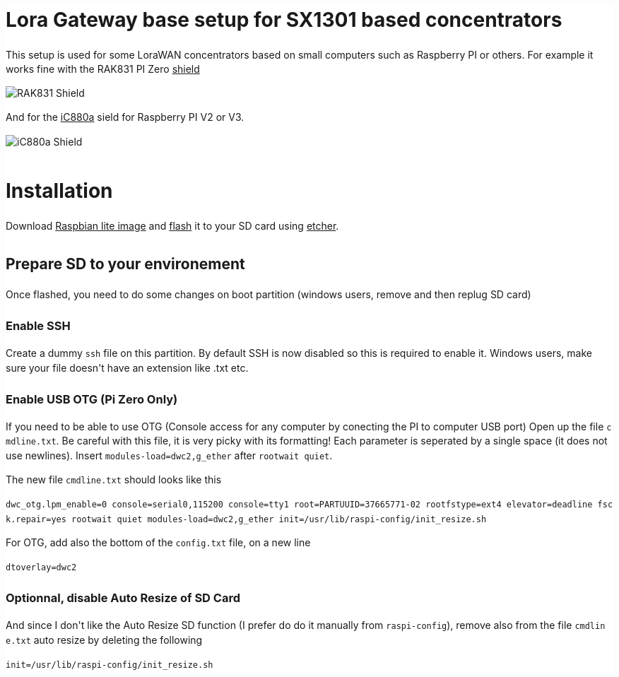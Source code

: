 # Lora Gateway base setup for SX1301 based concentrators

This setup is used for some LoraWAN concentrators based on small computers such as Raspberry PI or others. 
For example it works fine with the RAK831 PI Zero [shield](https://github.com/hallard/RAK831-Zero) 

<img src="https://raw.githubusercontent.com/hallard/RAK831-Zero/master/pictures/PiZero-RAK831-finished.jpg" alt="RAK831 Shield">     

And for the [iC880a](https://github.com/ch2i/iC880A-Raspberry-PI) sield for Raspberry PI V2 or V3.

<img src="https://raw.githubusercontent.com/ch2i/iC880A-Raspberry-PI/master/pictures/ic880a-mounted-V12.jpg" alt="iC880a Shield">     

# Installation

Download [Raspbian lite image](https://downloads.raspberrypi.org/raspbian_lite_latest) and [flash](https://www.raspberrypi.org/documentation/installation/installing-images/README.md) it to your SD card using [etcher](http://etcher.io/).

## Prepare SD to your environement

Once flashed, you need to do some changes on boot partition (windows users, remove and then replug SD card)

### Enable SSH

Create a dummy `ssh` file on this partition. By default SSH is now disabled so this is required to enable it. Windows users, make sure your file doesn't have an extension like .txt etc.

### Enable USB OTG (Pi Zero Only)

If you need to be able to use OTG (Console access for any computer by conecting the PI to computer USB port)
Open up the file `cmdline.txt`. Be careful with this file, it is very picky with its formatting! Each parameter is seperated by a single space (it does not use newlines). Insert `modules-load=dwc2,g_ether` after `rootwait quiet`.

The new file `cmdline.txt`  should looks like this
```
dwc_otg.lpm_enable=0 console=serial0,115200 console=tty1 root=PARTUUID=37665771-02 rootfstype=ext4 elevator=deadline fsck.repair=yes rootwait quiet modules-load=dwc2,g_ether init=/usr/lib/raspi-config/init_resize.sh
```

For OTG, add also the bottom of the `config.txt` file, on a new line 
```
dtoverlay=dwc2
```

### Optionnal, disable Auto Resize of SD Card 

And since I don't like the Auto Resize SD function (I prefer do do it manually from `raspi-config`), remove also from the file `cmdline.txt` auto resize by deleting the following 
```
init=/usr/lib/raspi-config/init_resize.sh
```
